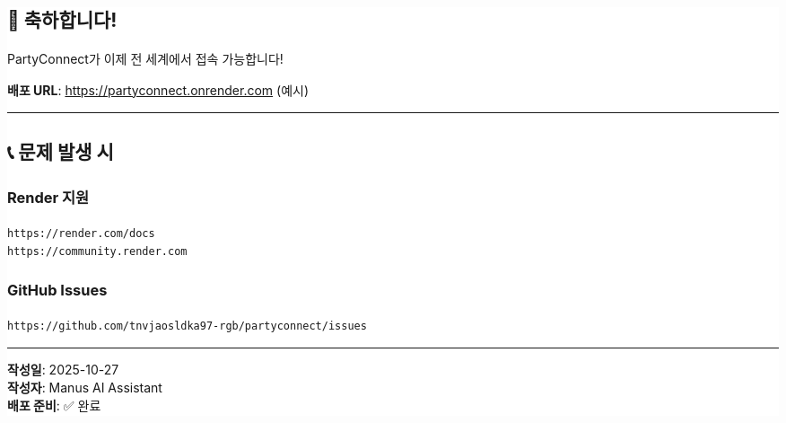 ## 🎉 축하합니다!

PartyConnect가 이제 전 세계에서 접속 가능합니다!

**배포 URL**: https://partyconnect.onrender.com (예시)

---

## 📞 문제 발생 시

### Render 지원
```
https://render.com/docs
https://community.render.com
```

### GitHub Issues
```
https://github.com/tnvjaosldka97-rgb/partyconnect/issues
```

---

**작성일**: 2025-10-27  
**작성자**: Manus AI Assistant  
**배포 준비**: ✅ 완료

